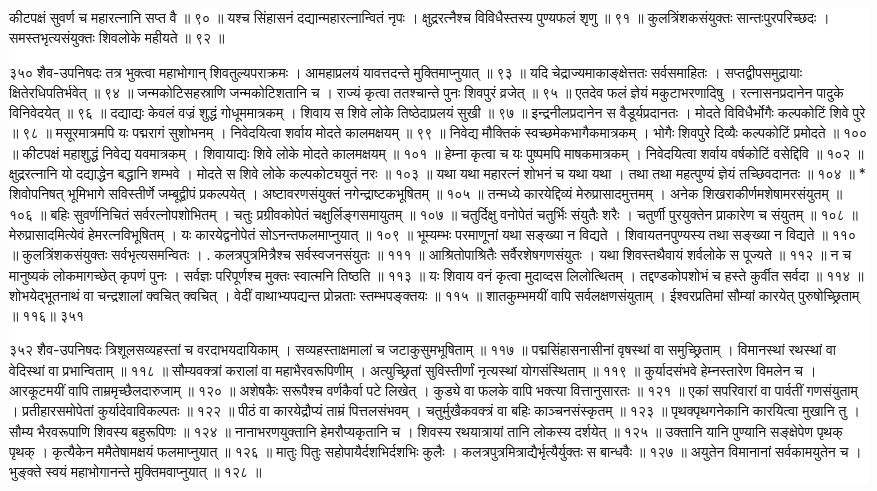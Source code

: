 कीटपक्षं सुवर्ण च महारत्नानि सप्त वै ॥ ९० ॥ यश्च सिंहासनं दद्यान्महारत्नान्वितं नृपः । क्षुद्ररत्नैश्च विविधैस्तस्य पुण्यफलं शृणु ॥ ९१ ॥ कुलत्रिंशकसंयुक्तः सान्तःपुरपरिच्छदः । समस्तभृत्यसंयुक्तः शिवलोके महीयते ॥ ९२ ॥ 
 
३५० 
शैव-उपनिषदः 
तत्र भुक्त्वा महाभोगान् शिवतुल्यपराक्रमः । आमहाप्रलयं यावत्तदन्ते मुक्तिमाप्नुयात् ॥ ९३ ॥ यदि चेद्राज्यमाकाङ्क्षेत्ततः सर्वसमाहितः । सप्तद्वीपसमुद्रायाः क्षितेरधिपतिर्भवेत् ॥ ९४ ॥ जन्मकोटिसहस्राणि जन्मकोटिशतानि च । 
राज्यं कृत्वा ततश्चान्ते पुनः शिवपुरं व्रजेत् ॥ ९५ ॥ एतदेव फलं ज्ञेयं मकुटाभरणादिषु । रत्नासनप्रदानेन पादुके विनिवेदयेत् ॥ ९६ ॥ दद्याद्यः केवलं वज्रं शुद्धं गोधूममात्रकम् । शिवाय स शिवे लोके तिष्ठेदाप्रलयं सुखी ॥ ९७ ॥ इन्द्रनीलप्रदानेन स वैडूर्यप्रदानतः । 
मोदते विविधैर्भोगैः कल्पकोटिं शिवे पुरे ॥ ९८ ॥ मसूरमात्रमपि यः पद्मरागं सुशोभनम् । 
निवेदयित्वा शर्वाय मोदते कालमक्षयम् ॥ ९९ ॥ निवेद्य मौक्तिकं स्वच्छमेकभागैकमात्रकम् । 
भोगैः शिवपुरे दिव्यैः कल्पकोटिं प्रमोदते ॥ १०० ॥ कीटपक्षं महाशुद्धं निवेद्य यवमात्रकम् । 
शिवायाद्यः शिवे लोके मोदते कालमक्षयम् ॥ १०१ ॥ हेम्ना कृत्वा च यः पुष्पमपि माषकमात्रकम् । निवेदयित्वा शर्वाय वर्षकोटिं वसेद्दिवि ॥ १०२ ॥ क्षुद्ररत्नानि यो दद्याद्धेन बद्धानि शम्भवे । 
मोदते स शिवे लोके कल्पकोट्ययुतं नरः ॥ १०३ ॥ यथा यथा महारत्नं शोभनं च यथा यथा । 
तथा तथा महत्पुण्यं ज्ञेयं तच्छिवदानतः ॥ १०४ ॥ 
* 
शिवोपनिषत् 
भूमिभागे सविस्तीर्णे जम्बूद्वीपं प्रकल्पयेत् । अष्टावरणसंयुक्तं नगेन्द्राष्टकभूषितम् ॥ १०५ ॥ तन्मध्ये कारयेद्दिव्यं मेरुप्रासादमुत्तमम् । अनेक शिखराकीर्णमशेषामरसंयुतम् ॥ १०६ ॥ बहिः सुवर्णनिचितं सर्वरत्नोपशोभितम् । चतुः प्रग्रीवकोपेतं चक्षुर्लिङ्गसमायुतम् ॥ १०७ ॥ चतुर्दिक्षु वनोपेतं चतुर्भिः संयुतैः शरैः । 
चतुर्णी पुरयुक्तेन प्राकारेण च संयुतम् ॥ १०८ ॥ मेरुप्रासादमित्येवं हेमरत्नविभूषितम् । 
यः कारयेद्वनोपेतं सोऽनन्तफलमाप्नुयात् ॥ १०९ ॥ भूम्यम्भः परमाणूनां यथा सङ्ख्या न विद्यते । शिवायतनपुण्यस्य तथा सङ्ख्या न विद्यते ॥ ११० ॥ कुलत्रिंशकसंयुक्तः सर्वभृत्यसमन्वितः । . कलत्रपुत्रमित्रैश्च सर्वस्वजनसंयुतः ॥ १११ ॥ आश्रितोपाश्रितैः सर्वैरशेषगणसंयुतः । 
यथा शिवस्तथैवायं शर्वलोके स पूज्यते ॥ ११२ ॥ न च मानुष्यकं लोकमागच्छेत् कृपणं पुनः । सर्वज्ञः परिपूर्णश्च मुक्तः स्वात्मनि तिष्ठति ॥ ११३ ॥ यः शिवाय वनं कृत्वा मुदाव्दस लिलोत्थितम् । तद्दण्डकोपशोभं च हस्ते कुर्वीत सर्वदा ॥ ११४ ॥ शोभयेद्भूतनाथं वा चन्द्रशालां क्वचित् क्वचित् । 
वेदीं वाथाभ्यपद्यन्त प्रोन्नताः स्तम्भपङ्क्तयः ॥ ११५ ॥ शातकुम्भमयीं वापि सर्वलक्षणसंयुताम् । 
ईश्वरप्रतिमां सौम्यां कारयेत् पुरुषोच्छ्रिताम् ॥ ११६॥ 
३५१ 
 
३५२ 
शैव-उपनिषदः 
त्रिशूलसव्यहस्तां च वरदाभयदायिकाम् । 
सव्यहस्ताक्षमालां च जटाकुसुमभूषिताम् ॥ ११७ ॥ पद्मसिंहासनासीनां वृषस्थां वा समुच्छ्रिताम् । 
विमानस्थां रथस्थां वा वेदिस्थां वा प्रभान्विताम् ॥ ११८ ॥ 
सौम्यवक्त्रां करालां वा महाभैरवरूपिणीम् । 
अत्युच्छ्रितां सुविस्तीर्णां नृत्यस्थां योगसंस्थिताम् ॥ ११९ ॥ कुर्यादसंभवे हेम्नस्तारेण विमलेन च । 
आरकूटमयीं वापि ताम्रमृच्छैलदारुजाम् ॥ १२० ॥ अशेषकैः सरूपैश्च वर्णकैर्वा पटे लिखेत् । 
कुड्ये वा फलके वापि भक्त्या वित्तानुसारतः ॥ १२१ ॥ 
एकां सपरिवारां वा पार्वतीं गणसंयुताम् । प्रतीहारसमोपेतां कुर्यादेवाविकल्पतः ॥ १२२ ॥ पीठं वा कारयेद्रौप्यं ताम्रं पित्तलसंभवम् । 
चतुर्मुखैकवक्त्रं वा बहिः काञ्चनसंस्कृतम् ॥ १२३ ॥ पृथक्पृथगनेकानि कारयित्वा मुखानि तु । 
सौम्य भैरवरूपाणि शिवस्य बहुरूपिणः ॥ १२४ ॥ नानाभरणयुक्तानि हेमरौप्यकृतानि च । 
शिवस्य रथयात्रायां तानि लोकस्य दर्शयेत् ॥ १२५ ॥ उक्तानि यानि पुण्यानि सङ्क्षेपेण पृथक् पृथक् । कृत्यैकेन ममैतेषामक्षयं फलमाप्नुयात् ॥ १२६ ॥ मातुः पितुः सहोपायैर्दशभिर्दशभिः कुलैः । कलत्रपुत्रमित्राद्यैर्भृत्यैर्युक्तः स बान्धवैः ॥ १२७ ॥ अयुतेन विमानानां सर्वकामयुतेन च । 
भुङ्क्ते स्वयं महाभोगानन्ते मुक्तिमवाप्नुयात् ॥ १२८ ॥ 
 